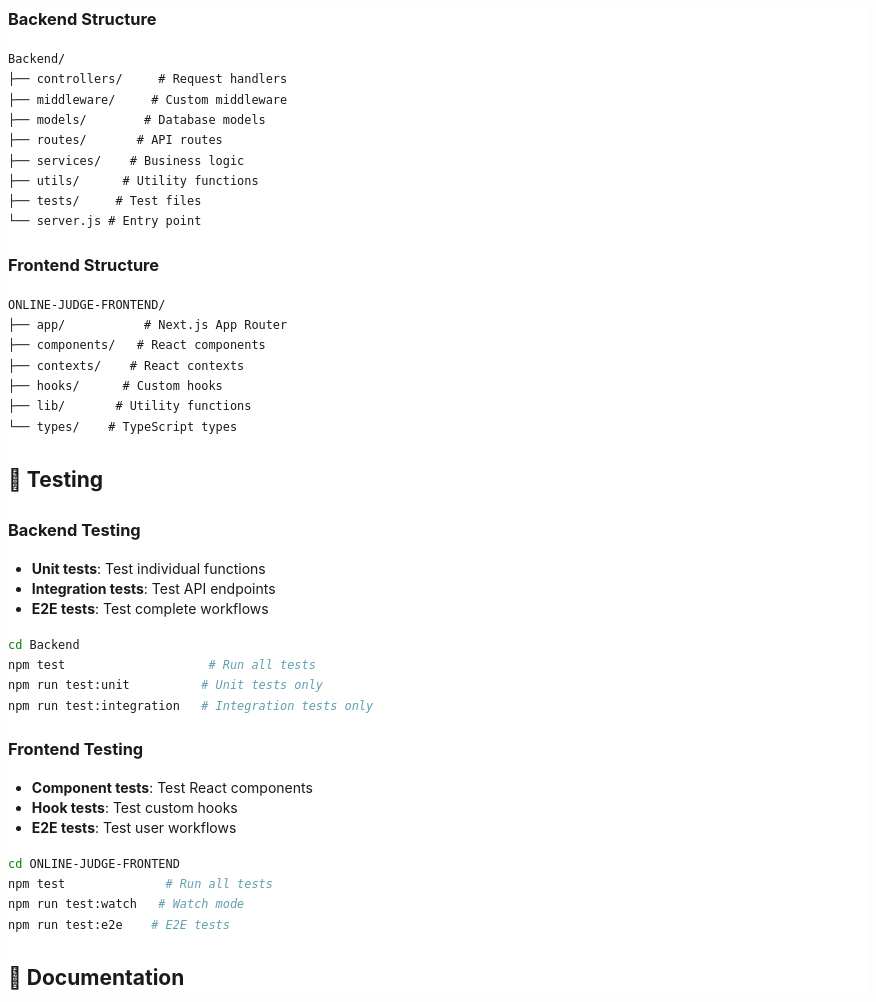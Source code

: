 ### Backend Structure
```
Backend/
├── controllers/     # Request handlers
├── middleware/     # Custom middleware
├── models/        # Database models
├── routes/       # API routes
├── services/    # Business logic
├── utils/      # Utility functions
├── tests/     # Test files
└── server.js # Entry point
```

### Frontend Structure
```
ONLINE-JUDGE-FRONTEND/
├── app/           # Next.js App Router
├── components/   # React components
├── contexts/    # React contexts
├── hooks/      # Custom hooks
├── lib/       # Utility functions
└── types/    # TypeScript types
```

## 🧪 Testing

### Backend Testing
- **Unit tests**: Test individual functions
- **Integration tests**: Test API endpoints
- **E2E tests**: Test complete workflows

```bash
cd Backend
npm test                    # Run all tests
npm run test:unit          # Unit tests only
npm run test:integration   # Integration tests only
```

### Frontend Testing
- **Component tests**: Test React components
- **Hook tests**: Test custom hooks
- **E2E tests**: Test user workflows

```bash
cd ONLINE-JUDGE-FRONTEND
npm test              # Run all tests
npm run test:watch   # Watch mode
npm run test:e2e    # E2E tests
```

## 📝 Documentation
